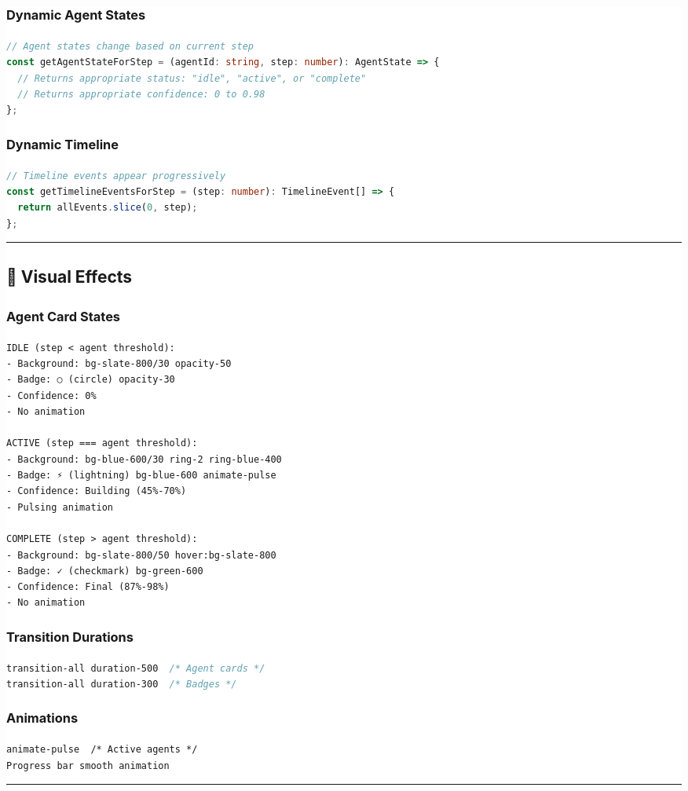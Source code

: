 ### Dynamic Agent States
```typescript
// Agent states change based on current step
const getAgentStateForStep = (agentId: string, step: number): AgentState => {
  // Returns appropriate status: "idle", "active", or "complete"
  // Returns appropriate confidence: 0 to 0.98
};
```

### Dynamic Timeline
```typescript
// Timeline events appear progressively
const getTimelineEventsForStep = (step: number): TimelineEvent[] => {
  return allEvents.slice(0, step);
};
```

---

## 🎨 Visual Effects

### Agent Card States
```
IDLE (step < agent threshold):
- Background: bg-slate-800/30 opacity-50
- Badge: ○ (circle) opacity-30
- Confidence: 0%
- No animation

ACTIVE (step === agent threshold):
- Background: bg-blue-600/30 ring-2 ring-blue-400
- Badge: ⚡ (lightning) bg-blue-600 animate-pulse
- Confidence: Building (45%-70%)
- Pulsing animation

COMPLETE (step > agent threshold):
- Background: bg-slate-800/50 hover:bg-slate-800
- Badge: ✓ (checkmark) bg-green-600
- Confidence: Final (87%-98%)
- No animation
```

### Transition Durations
```css
transition-all duration-500  /* Agent cards */
transition-all duration-300  /* Badges */
```

### Animations
```
animate-pulse  /* Active agents */
Progress bar smooth animation
```

---